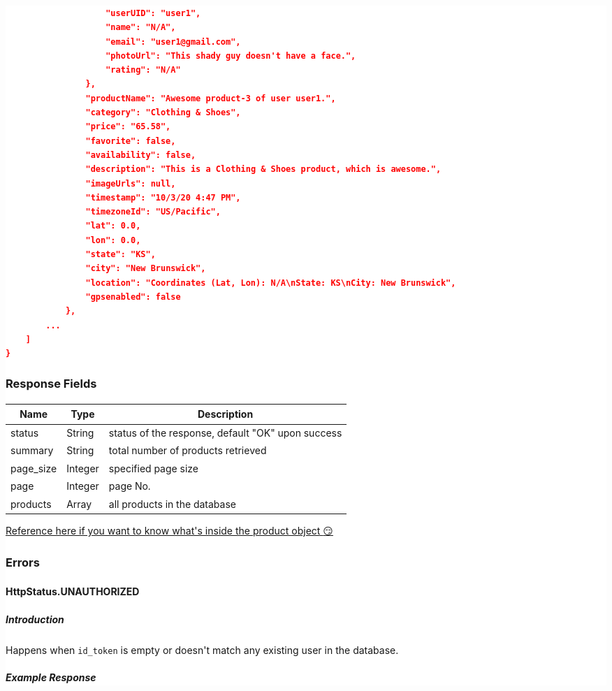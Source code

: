 ```json
                    "userUID": "user1",
                    "name": "N/A",
                    "email": "user1@gmail.com",
                    "photoUrl": "This shady guy doesn't have a face.",
                    "rating": "N/A"
                },
                "productName": "Awesome product-3 of user user1.",
                "category": "Clothing & Shoes",
                "price": "65.58",
                "favorite": false,
                "availability": false,
                "description": "This is a Clothing & Shoes product, which is awesome.",
                "imageUrls": null,
                "timestamp": "10/3/20 4:47 PM",
                "timezoneId": "US/Pacific",
                "lat": 0.0,
                "lon": 0.0,
                "state": "KS",
                "city": "New Brunswick",
                "location": "Coordinates (Lat, Lon): N/A\nState: KS\nCity: New Brunswick",
                "gpsenabled": false
            },
        ...
    ]
}
```

### Response Fields

| Name                 | Type   | Description                                                                                                                                                                                         |
|----------------------|--------|-----------------------------------------------------------------------------------------------------------------------------------------------------------------------------------------------------|
| status               | String | status of the response, default "OK" upon success                                                                                                                                                   |
| summary              | String | total number of products retrieved                                                                                               |
| page_size | Integer |  specified page size |
| page | Integer | page No. |
| products | Array | all products in the database |

[Reference here if you want to know what's inside the product object :smirk:](#get-productsproductproductid)

### Errors

#### HttpStatus.UNAUTHORIZED

##### Introduction

Happens when `id_token` is empty or doesn't match any existing user in the database.

##### Example Response
